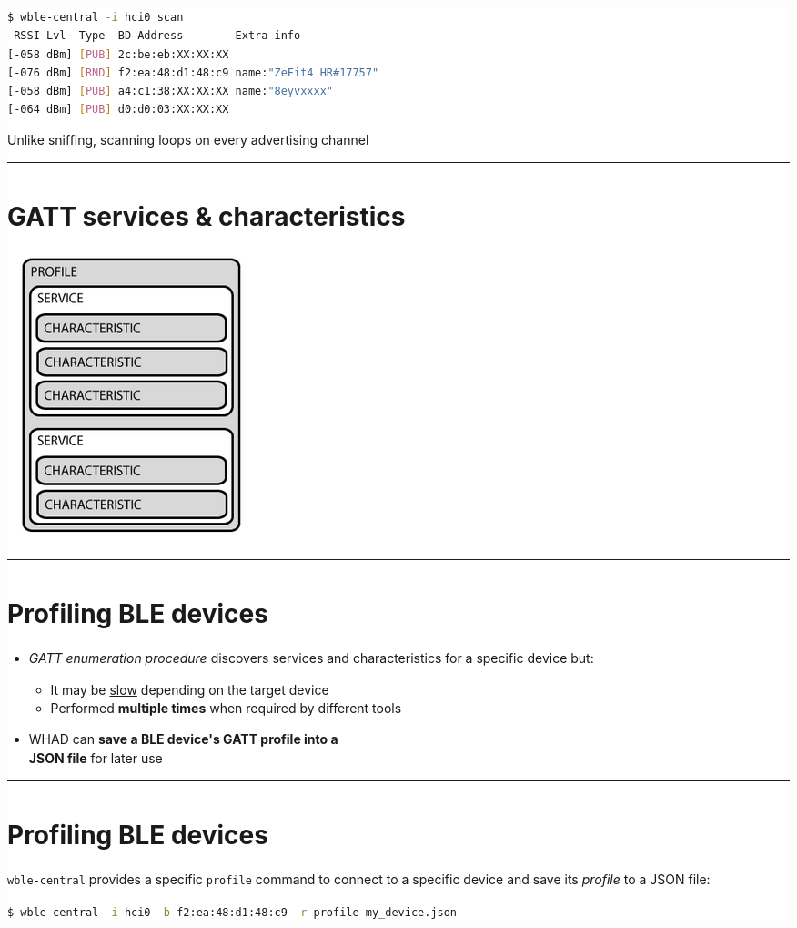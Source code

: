 ```bash
$ wble-central -i hci0 scan
 RSSI Lvl  Type  BD Address        Extra info
[-058 dBm] [PUB] 2c:be:eb:XX:XX:XX 
[-076 dBm] [RND] f2:ea:48:d1:48:c9 name:"ZeFit4 HR#17757"
[-058 dBm] [PUB] a4:c1:38:XX:XX:XX name:"8eyvxxxx"
[-064 dBm] [PUB] d0:d0:03:XX:XX:XX
```

Unlike sniffing, scanning loops on every advertising channel

---
# GATT services & characteristics


![width:450px](img/gatt.png)

---

# Profiling BLE devices

- *GATT enumeration procedure* discovers services and characteristics for a specific device but:
    - It may be <u>slow</u> depending on the target device
    - Performed **multiple times** when required by different tools

- WHAD can **save a BLE device's GATT profile into a <br>JSON file** for later use

---

# Profiling BLE devices

`wble-central` provides a specific `profile` command to connect to a specific device and save its *profile* to a JSON file:

```bash
$ wble-central -i hci0 -b f2:ea:48:d1:48:c9 -r profile my_device.json
```
